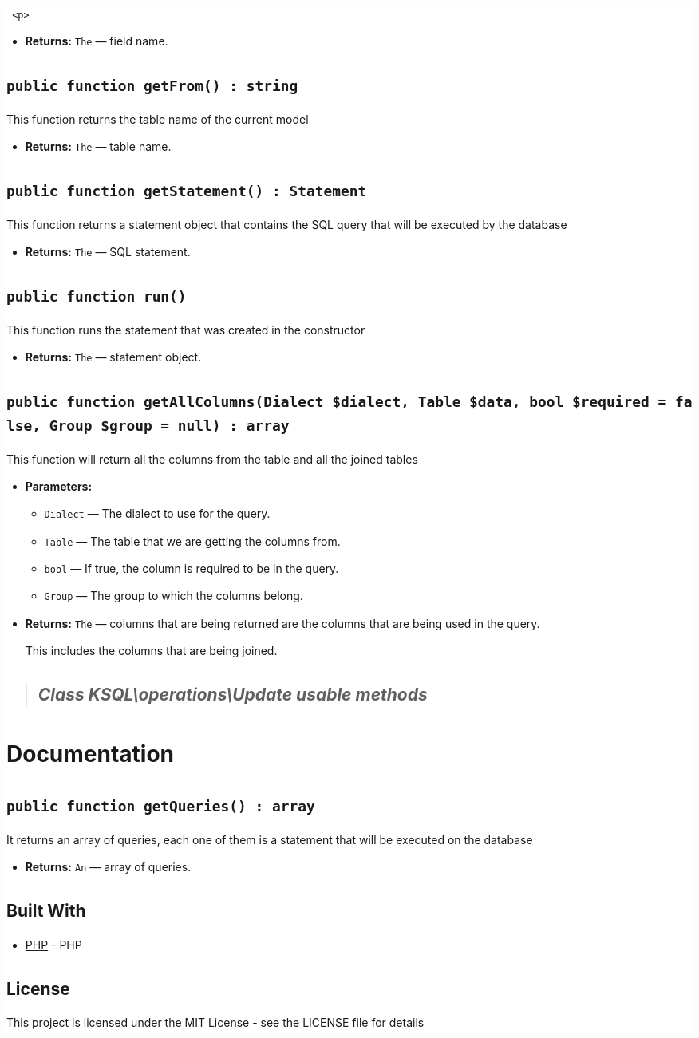      <p>
 * **Returns:** `The` — field name.

## `public function getFrom() : string`

This function returns the table name of the current model

 * **Returns:** `The` — table name.

## `public function getStatement() : Statement`

This function returns a statement object that contains the SQL query that will be executed by the database

 * **Returns:** `The` — SQL statement.

## `public function run()`

This function runs the statement that was created in the constructor

 * **Returns:** `The` — statement object.

## `public function getAllColumns(Dialect $dialect, Table $data, bool $required = false, Group $group = null) : array`

This function will return all the columns from the table and all the joined tables

 * **Parameters:**
   * `Dialect` — The dialect to use for the query.
   * `Table` — The table that we are getting the columns from.
   * `bool` — If true, the column is required to be in the query.
   * `Group` — The group to which the columns belong.

     <p>
 * **Returns:** `The` — columns that are being returned are the columns that are being used in the query.

     This includes the columns that are being joined.

> ## ***Class KSQL\operations\Update usable methods***

# Documentation

## `public function getQueries() : array`

It returns an array of queries, each one of them is a statement that will be executed on the database

 * **Returns:** `An` — array of queries.

## Built With

* [PHP](https://www.php.net/) - PHP

## License

This project is licensed under the MIT License - see the [LICENSE](LICENSE) file for details